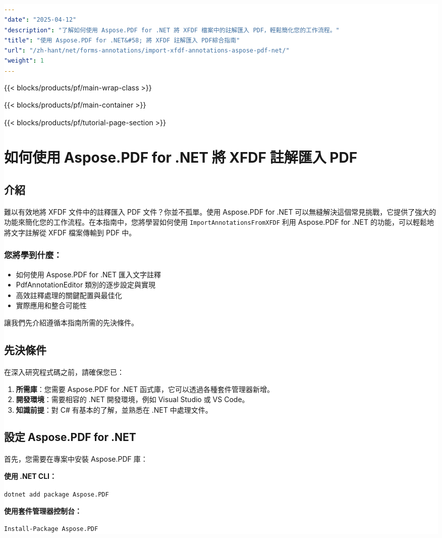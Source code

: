 ```yaml
---
"date": "2025-04-12"
"description": "了解如何使用 Aspose.PDF for .NET 將 XFDF 檔案中的註解匯入 PDF，輕鬆簡化您的工作流程。"
"title": "使用 Aspose.PDF for .NET&#58; 將 XFDF 註解匯入 PDF綜合指南"
"url": "/zh-hant/net/forms-annotations/import-xfdf-annotations-aspose-pdf-net/"
"weight": 1
---
```


{{< blocks/products/pf/main-wrap-class >}}

{{< blocks/products/pf/main-container >}}

{{< blocks/products/pf/tutorial-page-section >}}


# 如何使用 Aspose.PDF for .NET 將 XFDF 註解匯入 PDF

## 介紹

難以有效地將 XFDF 文件中的註釋匯入 PDF 文件？你並不孤單。使用 Aspose.PDF for .NET 可以無縫解決這個常見挑戰，它提供了強大的功能來簡化您的工作流程。在本指南中，您將學習如何使用 `ImportAnnotationsFromXFDF` 利用 Aspose.PDF for .NET 的功能，可以輕鬆地將文字註解從 XFDF 檔案傳輸到 PDF 中。

### 您將學到什麼：
- 如何使用 Aspose.PDF for .NET 匯入文字註釋
- PdfAnnotationEditor 類別的逐步設定與實現
- 高效註釋處理的關鍵配置與最佳化
- 實際應用和整合可能性

讓我們先介紹遵循本指南所需的先決條件。

## 先決條件

在深入研究程式碼之前，請確保您已：

1. **所需庫**：您需要 Aspose.PDF for .NET 函式庫，它可以透過各種套件管理器新增。
2. **開發環境**：需要相容的 .NET 開發環境，例如 Visual Studio 或 VS Code。
3. **知識前提**：對 C# 有基本的了解，並熟悉在 .NET 中處理文件。

## 設定 Aspose.PDF for .NET

首先，您需要在專案中安裝 Aspose.PDF 庫：

**使用 .NET CLI：**
```bash
dotnet add package Aspose.PDF
```

**使用套件管理器控制台：**
```bash
Install-Package Aspose.PDF
```
